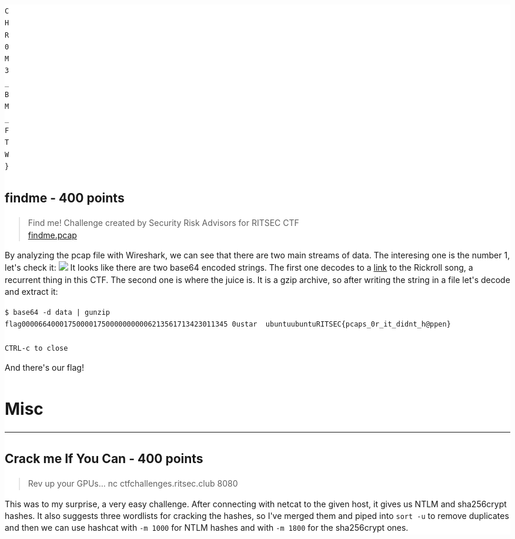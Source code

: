 ```
C
H
R
0
M
3
_
B
M
_
F
T
W
}
```

## findme - 400 points
> Find me! Challenge created by Security Risk Advisors for RITSEC CTF  
> [findme.pcap](/files/ritsec-2019/findme.pcap)

By analyzing the pcap file with Wireshark, we can see that there are two main
streams of data. The interesing one is the number 1, let's check it:
![](https://res.cloudinary.com/dytfhf4l8/image/upload/blog/ritsec-2019/findme.png)
It looks like there are two base64 encoded strings. The first one decodes to a
[link](https://www.youtube.com/watch?v=dQw4w9WgXcQ) to the Rickroll song, a
recurrent thing in this CTF.
The second one is where the juice is. It is a gzip archive, so after writing
the string in a file let's decode and extract it:
```
$ base64 -d data | gunzip
flag0000664000175000017500000000006213561713423011345 0ustar  ubuntuubuntuRITSEC{pcaps_0r_it_didnt_h@ppen}

CTRL-c to close
```

And there's our flag!

# Misc
---
## Crack me If You Can - 400 points
> Rev up your GPUs...
> nc ctfchallenges.ritsec.club 8080

This was to my surprise, a very easy challenge. After connecting with netcat to
the given host, it gives us NTLM and sha256crypt hashes. It also
suggests three wordlists for cracking the hashes, so I've merged them and piped
into `sort -u` to remove duplicates and then we can use hashcat with `-m 1000`
for NTLM hashes and with `-m 1800` for the sha256crypt ones.
